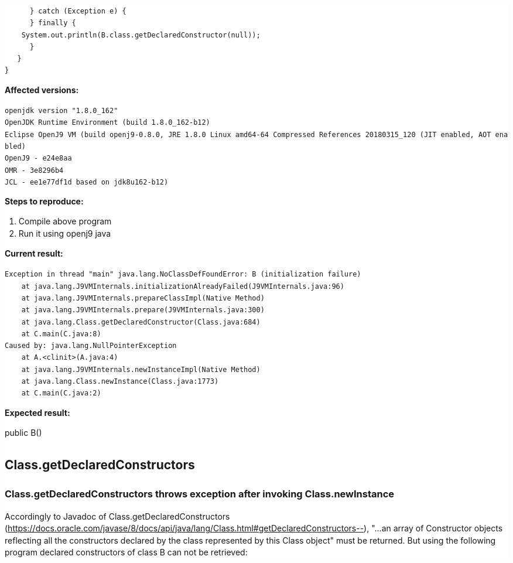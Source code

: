 ```
      } catch (Exception e) {
      } finally {
	System.out.println(B.class.getDeclaredConstructor(null));
      }
   }
}
```

**Affected versions:**

```
openjdk version "1.8.0_162"
OpenJDK Runtime Environment (build 1.8.0_162-b12)
Eclipse OpenJ9 VM (build openj9-0.8.0, JRE 1.8.0 Linux amd64-64 Compressed References 20180315_120 (JIT enabled, AOT enabled)
OpenJ9 - e24e8aa
OMR - 3e8296b4
JCL - ee1e77df1d based on jdk8u162-b12)
```

**Steps to reproduce:**

1. Compile above program
2. Run it using openj9 java

**Current result:**

```
Exception in thread "main" java.lang.NoClassDefFoundError: B (initialization failure)
	at java.lang.J9VMInternals.initializationAlreadyFailed(J9VMInternals.java:96)
	at java.lang.J9VMInternals.prepareClassImpl(Native Method)
	at java.lang.J9VMInternals.prepare(J9VMInternals.java:300)
	at java.lang.Class.getDeclaredConstructor(Class.java:684)
	at C.main(C.java:8)
Caused by: java.lang.NullPointerException
	at A.<clinit>(A.java:4)
	at java.lang.J9VMInternals.newInstanceImpl(Native Method)
	at java.lang.Class.newInstance(Class.java:1773)
	at C.main(C.java:2)
```

**Expected result:**

public B()

## Class.getDeclaredConstructors

### Class.getDeclaredConstructors throws exception after invoking Class.newInstance

Accordingly to Javadoc of Class.getDeclaredConstructors (https://docs.oracle.com/javase/8/docs/api/java/lang/Class.html#getDeclaredConstructors--), "...an array of Constructor objects reflecting all the constructors declared by the class represented by this Class object" must be returned. But using the following program declared constructors of class B can not be retrieved:
